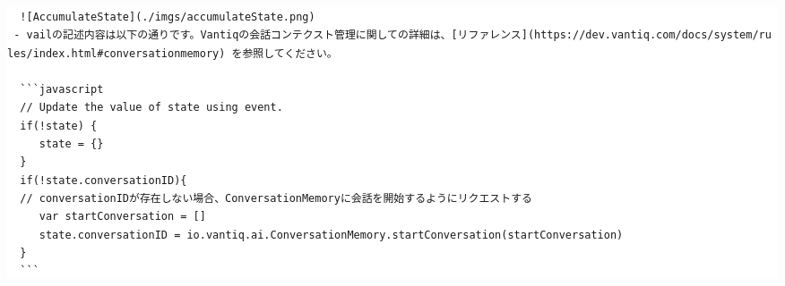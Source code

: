       ![AccumulateState](./imgs/accumulateState.png)
     - vailの記述内容は以下の通りです。Vantiqの会話コンテクスト管理に関しての詳細は、[リファレンス](https://dev.vantiq.com/docs/system/rules/index.html#conversationmemory) を参照してください。

      ```javascript
      // Update the value of state using event.
      if(!state) {
         state = {}
      }
      if(!state.conversationID){
      // conversationIDが存在しない場合、ConversationMemoryに会話を開始するようにリクエストする
         var startConversation = []
         state.conversationID = io.vantiq.ai.ConversationMemory.startConversation(startConversation)
      } 
      ```

